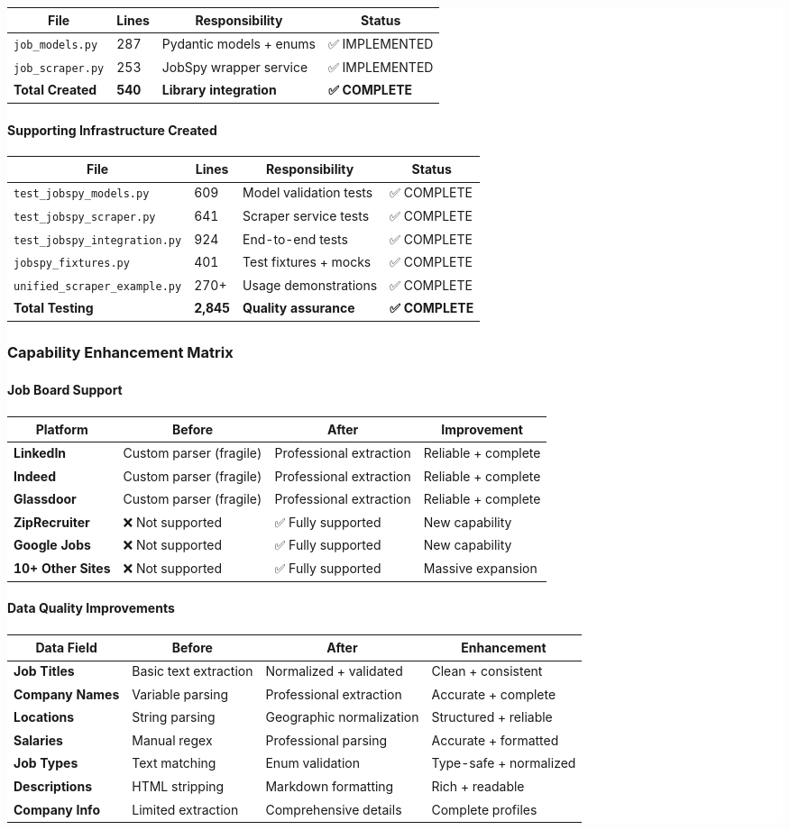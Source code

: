 | File | Lines | Responsibility | Status |
|------|-------|----------------|--------|
| `job_models.py` | 287 | Pydantic models + enums | ✅ IMPLEMENTED |
| `job_scraper.py` | 253 | JobSpy wrapper service | ✅ IMPLEMENTED |
| **Total Created** | **540** | **Library integration** | **✅ COMPLETE** |

#### Supporting Infrastructure Created

| File | Lines | Responsibility | Status |
|------|-------|----------------|--------|
| `test_jobspy_models.py` | 609 | Model validation tests | ✅ COMPLETE |
| `test_jobspy_scraper.py` | 641 | Scraper service tests | ✅ COMPLETE |
| `test_jobspy_integration.py` | 924 | End-to-end tests | ✅ COMPLETE |
| `jobspy_fixtures.py` | 401 | Test fixtures + mocks | ✅ COMPLETE |
| `unified_scraper_example.py` | 270+ | Usage demonstrations | ✅ COMPLETE |
| **Total Testing** | **2,845** | **Quality assurance** | **✅ COMPLETE** |

### Capability Enhancement Matrix

#### Job Board Support

| Platform | Before | After | Improvement |
|----------|--------|-------|-------------|
| **LinkedIn** | Custom parser (fragile) | Professional extraction | Reliable + complete |
| **Indeed** | Custom parser (fragile) | Professional extraction | Reliable + complete |
| **Glassdoor** | Custom parser (fragile) | Professional extraction | Reliable + complete |
| **ZipRecruiter** | ❌ Not supported | ✅ Fully supported | New capability |
| **Google Jobs** | ❌ Not supported | ✅ Fully supported | New capability |
| **10+ Other Sites** | ❌ Not supported | ✅ Fully supported | Massive expansion |

#### Data Quality Improvements

| Data Field | Before | After | Enhancement |
|------------|--------|-------|-------------|
| **Job Titles** | Basic text extraction | Normalized + validated | Clean + consistent |
| **Company Names** | Variable parsing | Professional extraction | Accurate + complete |
| **Locations** | String parsing | Geographic normalization | Structured + reliable |
| **Salaries** | Manual regex | Professional parsing | Accurate + formatted |
| **Job Types** | Text matching | Enum validation | Type-safe + normalized |
| **Descriptions** | HTML stripping | Markdown formatting | Rich + readable |
| **Company Info** | Limited extraction | Comprehensive details | Complete profiles |
